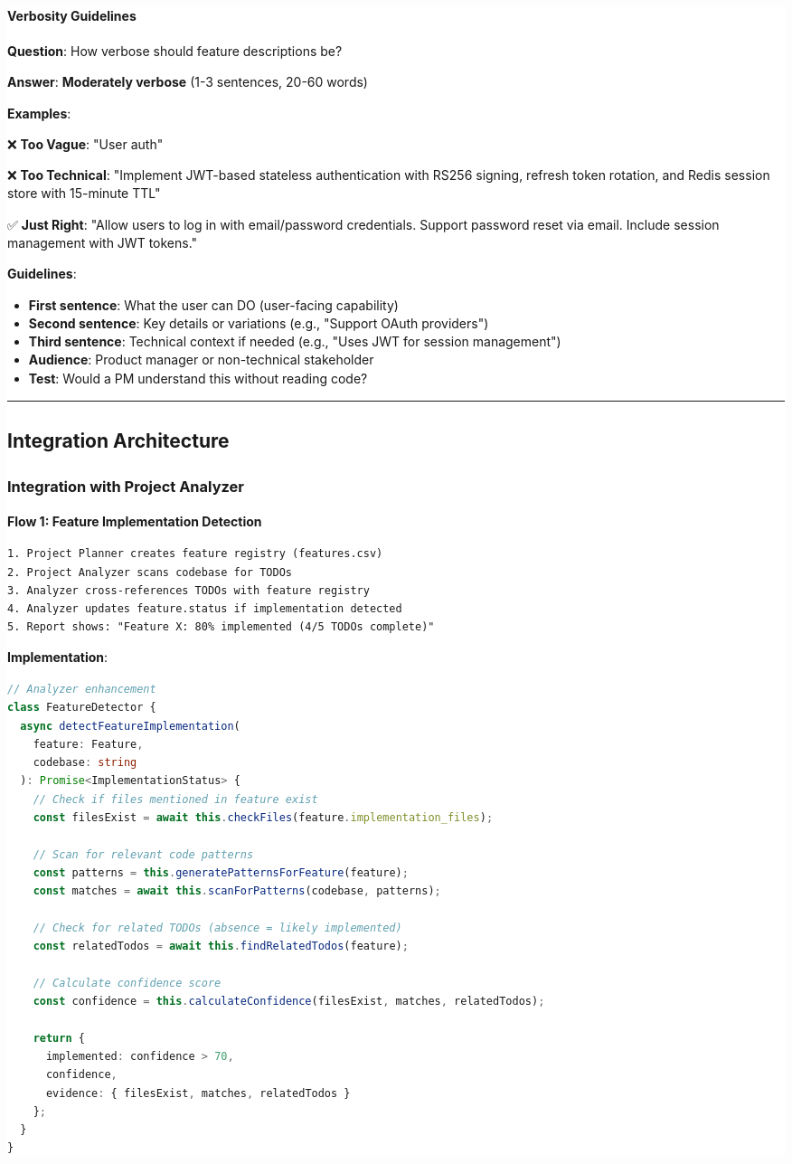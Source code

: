 #### Verbosity Guidelines

**Question**: How verbose should feature descriptions be?

**Answer**: **Moderately verbose** (1-3 sentences, 20-60 words)

**Examples**:

❌ **Too Vague**: "User auth"

❌ **Too Technical**: "Implement JWT-based stateless authentication with RS256 signing, refresh token rotation, and Redis session store with 15-minute TTL"

✅ **Just Right**: "Allow users to log in with email/password credentials. Support password reset via email. Include session management with JWT tokens."

**Guidelines**:
- **First sentence**: What the user can DO (user-facing capability)
- **Second sentence**: Key details or variations (e.g., "Support OAuth providers")
- **Third sentence**: Technical context if needed (e.g., "Uses JWT for session management")
- **Audience**: Product manager or non-technical stakeholder
- **Test**: Would a PM understand this without reading code?

---

## Integration Architecture

### Integration with Project Analyzer

**Flow 1: Feature Implementation Detection**

```
1. Project Planner creates feature registry (features.csv)
2. Project Analyzer scans codebase for TODOs
3. Analyzer cross-references TODOs with feature registry
4. Analyzer updates feature.status if implementation detected
5. Report shows: "Feature X: 80% implemented (4/5 TODOs complete)"
```

**Implementation**:
```typescript
// Analyzer enhancement
class FeatureDetector {
  async detectFeatureImplementation(
    feature: Feature,
    codebase: string
  ): Promise<ImplementationStatus> {
    // Check if files mentioned in feature exist
    const filesExist = await this.checkFiles(feature.implementation_files);

    // Scan for relevant code patterns
    const patterns = this.generatePatternsForFeature(feature);
    const matches = await this.scanForPatterns(codebase, patterns);

    // Check for related TODOs (absence = likely implemented)
    const relatedTodos = await this.findRelatedTodos(feature);

    // Calculate confidence score
    const confidence = this.calculateConfidence(filesExist, matches, relatedTodos);

    return {
      implemented: confidence > 70,
      confidence,
      evidence: { filesExist, matches, relatedTodos }
    };
  }
}
```